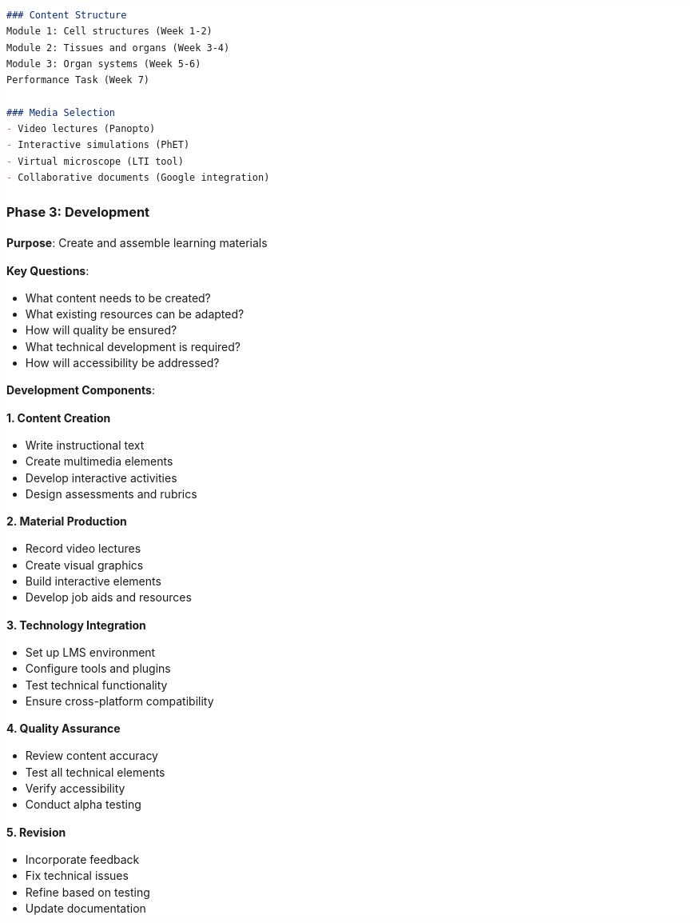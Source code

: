 ```markdown
### Content Structure
Module 1: Cell structures (Week 1-2)
Module 2: Tissues and organs (Week 3-4)
Module 3: Organ systems (Week 5-6)
Performance Task (Week 7)

### Media Selection
- Video lectures (Panopto)
- Interactive simulations (PhET)
- Virtual microscope (LTI tool)
- Collaborative documents (Google integration)
```

### Phase 3: Development

**Purpose**: Create and assemble learning materials

**Key Questions**:
- What content needs to be created?
- What existing resources can be adapted?
- How will quality be ensured?
- What technical development is required?
- How will accessibility be addressed?

**Development Components**:

**1. Content Creation**
- Write instructional text
- Create multimedia elements
- Develop interactive activities
- Design assessments and rubrics

**2. Material Production**
- Record video lectures
- Create visual graphics
- Build interactive elements
- Develop job aids and resources

**3. Technology Integration**
- Set up LMS environment
- Configure tools and plugins
- Test technical functionality
- Ensure cross-platform compatibility

**4. Quality Assurance**
- Review content accuracy
- Test all technical elements
- Verify accessibility
- Conduct alpha testing

**5. Revision**
- Incorporate feedback
- Fix technical issues
- Refine based on testing
- Update documentation
